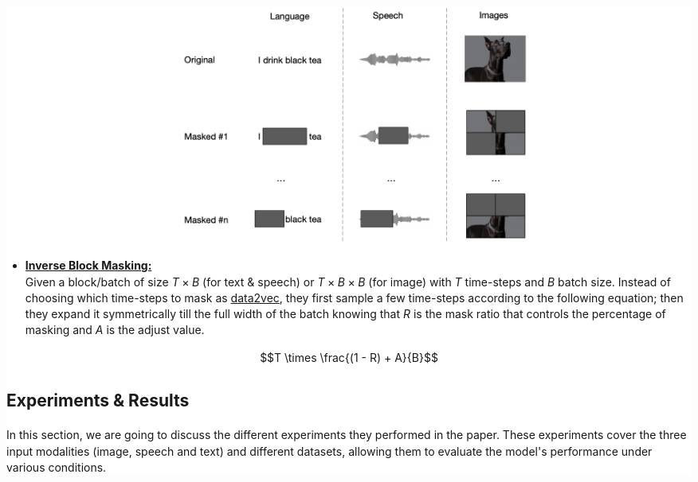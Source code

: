 <div align="center">
    <img src="media/data2vec_2/image4.png" width=450>
</div>

-   <u><strong>Inverse Block Masking:</strong></u>\
    Given a block/batch of size $T \times B$ (for text & speech) or
    $T \times B \times B$ (for image) with $T$ time-steps and $B$ batch
    size. Instead of choosing which time-steps to mask as
    [data2vec](https://phanxuanphucnd.github.io/speech-recognition/data2vec),
    they first sample a few time-steps according to the following
    equation; then they expand it symmetrically till the full width of
    the batch knowing that $R$ is the mask ratio that controls the
    percentage of masking and $A$ is the adjust value.

$$T \times \frac{(1 - R) + A}{B}$$

## Experiments & Results

In this section, we are going to discuss the different experiments they
performed in the paper. These experiments cover the three input
modalities (image, speech and text) and different datasets, allowing
them to evaluate the model\'s performance under various conditions.
